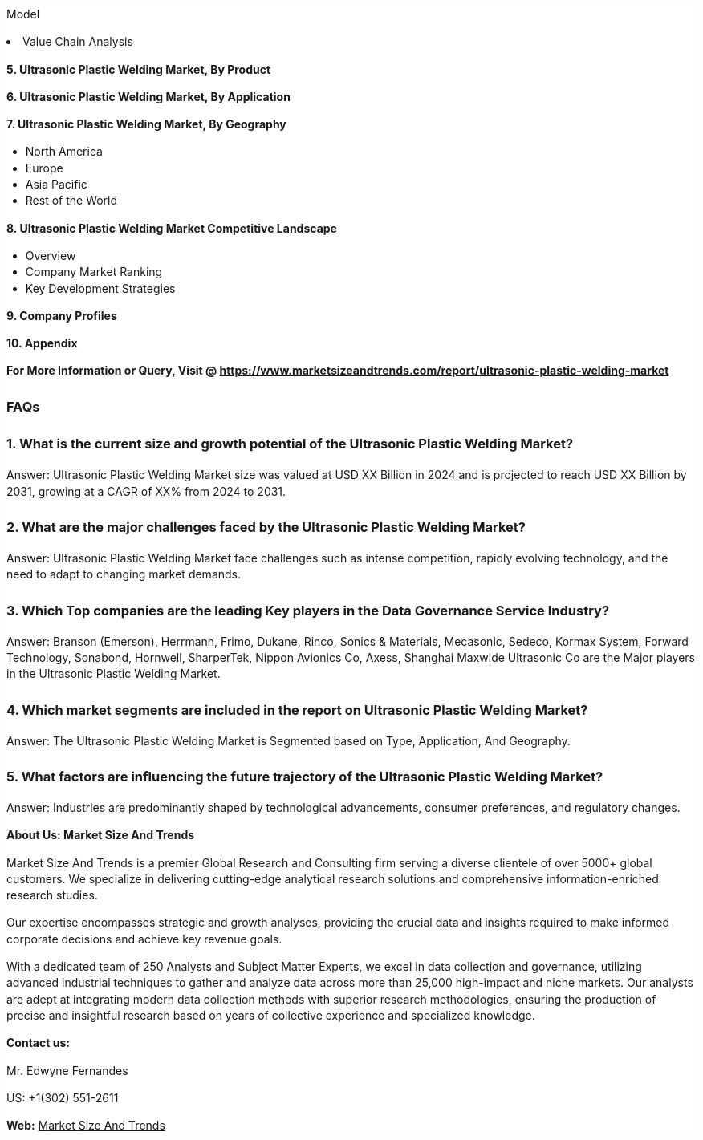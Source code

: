 Model</span></li><li><span class="">Value Chain Analysis</span></li></ul></div><div class="" data-test-id=""><p><strong><span class="">5. Ultrasonic Plastic Welding Market, By Product</span></strong></p></div><div class="" data-test-id=""><p><strong><span class="">6. Ultrasonic Plastic Welding Market, By Application</span></strong></p></div><div class="" data-test-id=""><p><strong><span class="">7. Ultrasonic Plastic Welding Market, By Geography</span></strong></p></div><div class="" data-test-id=""><ul><li><span class="">North America</span></li><li><span class="">Europe</span></li><li><span class="">Asia Pacific</span></li><li><span class="">Rest of the World</span></li></ul></div><div class="" data-test-id=""><p><strong><span class="">8. Ultrasonic Plastic Welding Market Competitive Landscape</span></strong></p></div><div class="" data-test-id=""><ul><li><span class="">Overview</span></li><li><span class="">Company Market Ranking</span></li><li><span class="">Key Development Strategies</span></li></ul></div><div class="" data-test-id=""><p><strong><span class="">9. Company Profiles</span></strong></p></div><div class="" data-test-id=""><p><strong><span class="">10. Appendix</span></strong></p></div><div class="" data-test-id=""><p><strong><span class="">For More Information or Query, Visit @ <a href="https://www.marketsizeandtrends.com/report/ultrasonic-plastic-welding-market" target="_blank">https://www.marketsizeandtrends.com/report/ultrasonic-plastic-welding-market</a></span></strong></p></div><div class="" data-test-id=""><div class="article-main__content" data-test-id="publishing-text-block"><h3><strong><span class="">FAQs</span></strong></h3></div><div class="article-main__content" data-test-id="publishing-text-block"><h3><span class="">1. What is the current size and growth potential of the Ultrasonic Plastic Welding Market?</span></h3></div><div class="article-main__content" data-test-id="publishing-text-block"><p><span class="font-[700]">Answer</span><span class="">: Ultrasonic Plastic Welding Market size was valued at USD XX Billion in 2024 and is projected to reach USD XX Billion by 2031, growing at a CAGR of XX% from 2024 to 2031.</span></p></div><div class="article-main__content" data-test-id="publishing-text-block"><h3><span class="">2. What are the major challenges faced by the Ultrasonic Plastic Welding Market?</span></h3></div><div class="article-main__content" data-test-id="publishing-text-block"><p><span class="font-[700]">Answer</span><span class="">: Ultrasonic Plastic Welding Market face challenges such as intense competition, rapidly evolving technology, and the need to adapt to changing market demands.</span></p></div><div class="article-main__content" data-test-id="publishing-text-block"><h3><span class="">3. Which Top companies are the leading Key players in the Data Governance Service Industry?</span></h3></div><div class="article-main__content" data-test-id="publishing-text-block"><p><span class="font-[700]">Answer</span><span class="">: Branson (Emerson), Herrmann, Frimo, Dukane, Rinco, Sonics & Materials, Mecasonic, Sedeco, Kormax System, Forward Technology, Sonabond, Hornwell, SharperTek, Nippon Avionics Co, Axess, Shanghai Maxwide Ultrasonic Co are the Major players in the Ultrasonic Plastic Welding Market.</span></p></div><div class="article-main__content" data-test-id="publishing-text-block"><h3><span class="">4. Which market segments are included in the report on Ultrasonic Plastic Welding Market?</span></h3></div><div class="article-main__content" data-test-id="publishing-text-block"><p><span class="font-[700]">Answer</span><span class="">: The Ultrasonic Plastic Welding Market is Segmented based on Type, Application, And Geography.</span></p></div><div class="article-main__content" data-test-id="publishing-text-block"><h3><span class="">5. What factors are influencing the future trajectory of the Ultrasonic Plastic Welding Market?</span></h3></div><div class="article-main__content" data-test-id="publishing-text-block"><p><span class="font-[700]">Answer:</span><span class="">&nbsp;Industries are predominantly shaped by technological advancements, consumer preferences, and regulatory changes.</span></p></div><p><strong><span class="">About Us: Market Size And Trends</span></strong></p></div><div class="" data-test-id=""><p><span class="">Market Size And Trends is a premier Global Research and Consulting firm serving a diverse clientele of over 5000+ global customers. We specialize in delivering cutting-edge analytical research solutions and comprehensive information-enriched research studies.</span></p></div><div class="" data-test-id=""><p><span class="">Our expertise encompasses strategic and growth analyses, providing the crucial data and insights required to make informed corporate decisions and achieve key revenue goals.</span></p></div><div class="" data-test-id=""><p><span class="">With a dedicated team of 250 Analysts and Subject Matter Experts, we excel in data collection and governance, utilizing advanced industrial techniques to gather and analyze data across more than 25,000 high-impact and niche markets. Our analysts are adept at integrating modern data collection methods with superior research methodologies, ensuring the production of precise and insightful research based on years of collective experience and specialized knowledge.</span></p></div><div class="" data-test-id=""><p><strong><span class="">Contact us:</span></strong></p></div><div class="" data-test-id=""><p><span class="">Mr. Edwyne Fernandes</span></p></div><div class="" data-test-id=""><p><span class="">US: +1(302) 551-2611<br /></span></p><p><span class=""><strong>Web:</strong> <a href="https://www.marketsizeandtrends.com/" target="_blank">Market Size And Trends</a></span></p></div>
